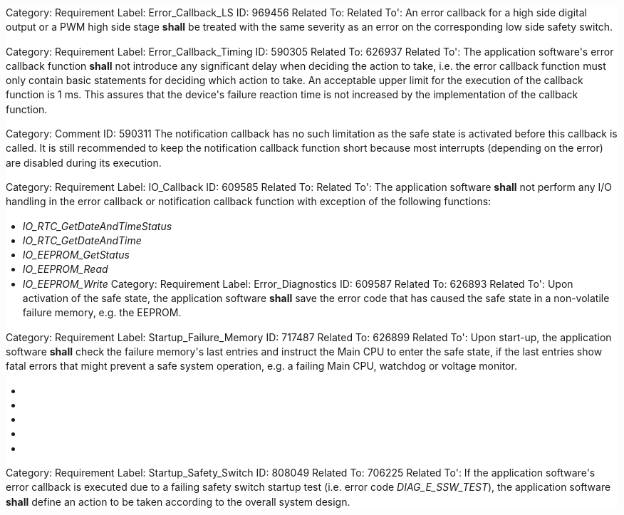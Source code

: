 Category: Requirement Label: Error_Callback_LS ID: 969456 Related To: Related To':
An error callback for a high side digital output or a PWM high side stage **shall** be treated with the same severity as an error on the corresponding low side safety switch.

Category: Requirement Label: Error_Callback_Timing ID: 590305 Related To: 626937 Related To':
The application software's error callback function **shall** not introduce any significant delay when deciding the action to take, i.e. the error callback function must only contain basic statements for deciding which action to take. An acceptable upper limit for the execution of the callback function is 1 ms. This assures that the device's failure reaction time is not increased by the implementation of the callback function.

Category: Comment ID: 590311 The notification callback has no such limitation as the safe state is activated before this callback is called. It is still recommended to keep the notification callback function short because most interrupts 
(depending on the error) are disabled during its execution.

Category: Requirement Label: IO_Callback ID: 609585 Related To: Related To':
The application software **shall** not perform any I/O handling in the error callback or notification callback function with exception of the following functions:
- *IO_RTC_GetDateAndTimeStatus*
- *IO_RTC_GetDateAndTime*
- *IO_EEPROM_GetStatus*
- *IO_EEPROM_Read*
- *IO_EEPROM_Write* Category: Requirement Label: Error_Diagnostics ID: 609587 Related To: 626893 Related To':
Upon activation of the safe state, the application software **shall** save the error code that has caused the safe state in a non-volatile failure memory, e.g. the EEPROM.

Category: Requirement Label: Startup_Failure_Memory ID: 717487 Related To: 626899 Related To':
Upon start-up, the application software **shall** check the failure memory's last entries and instruct the Main CPU to enter the safe state, if the last entries show fatal errors that might prevent a safe system operation, e.g. a failing Main CPU, watchdog or voltage monitor.

-

-

-

-

-
Category: Requirement Label: Startup_Safety_Switch ID: 808049 Related To: 706225 Related To':
If the application software's error callback is executed due to a failing safety switch startup test (i.e. error code *DIAG_E_SSW_TEST*), the application software **shall** define an action to be taken according to the overall system design.

